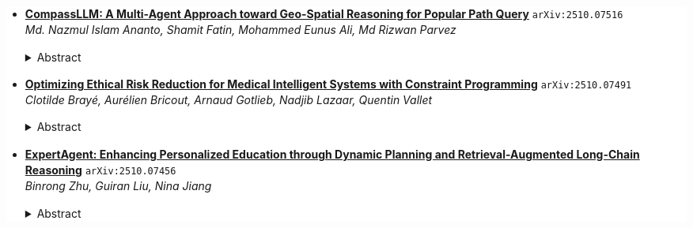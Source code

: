 - **[CompassLLM: A Multi-Agent Approach toward Geo-Spatial Reasoning for Popular Path Query](https://arxiv.org/abs/2510.07516)**  `arXiv:2510.07516`  
  _Md. Nazmul Islam Ananto, Shamit Fatin, Mohammed Eunus Ali, Md Rizwan Parvez_
  <details><summary>Abstract</summary></details>

- **[Optimizing Ethical Risk Reduction for Medical Intelligent Systems with Constraint Programming](https://arxiv.org/abs/2510.07491)**  `arXiv:2510.07491`  
  _Clotilde Brayé, Aurélien Bricout, Arnaud Gotlieb, Nadjib Lazaar, Quentin Vallet_
  <details><summary>Abstract</summary></details>

- **[ExpertAgent: Enhancing Personalized Education through Dynamic Planning and Retrieval-Augmented Long-Chain Reasoning](https://arxiv.org/abs/2510.07456)**  `arXiv:2510.07456`  
  _Binrong Zhu, Guiran Liu, Nina Jiang_
  <details><summary>Abstract</summary></details>
